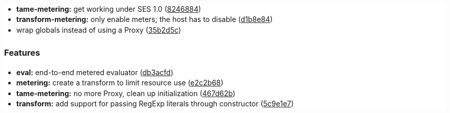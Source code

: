* **tame-metering:** get working under SES 1.0 ([8246884](https://github.com/Agoric/agoric-sdk/commit/82468844e4d5ac8a6b1ad46c1009cf0719e701ea))
* **transform-metering:** only enable meters; the host has to disable ([d1b8e84](https://github.com/Agoric/agoric-sdk/commit/d1b8e84361b7ebebb363373dd730f10383e46ef8))
* wrap globals instead of using a Proxy ([35b2d5c](https://github.com/Agoric/agoric-sdk/commit/35b2d5cb8bcab2c86a3093def400057adee73b59))


### Features

* **eval:** end-to-end metered evaluator ([db3acfd](https://github.com/Agoric/agoric-sdk/commit/db3acfd522bd3c7c552c39bf40ebf9f021cb1090))
* **metering:** create a transform to limit resource use ([e2c2b68](https://github.com/Agoric/agoric-sdk/commit/e2c2b68e452eb7608301c4709929971e36d139b1))
* **tame-metering:** no more Proxy, clean up initialization ([467d62b](https://github.com/Agoric/agoric-sdk/commit/467d62b251d576284d35fd33472ac6c58a0c6d52))
* **transform:** add support for passing RegExp literals through constructor ([5c9e1e7](https://github.com/Agoric/agoric-sdk/commit/5c9e1e71fd2ee20b565d582f438df697098d893a))

